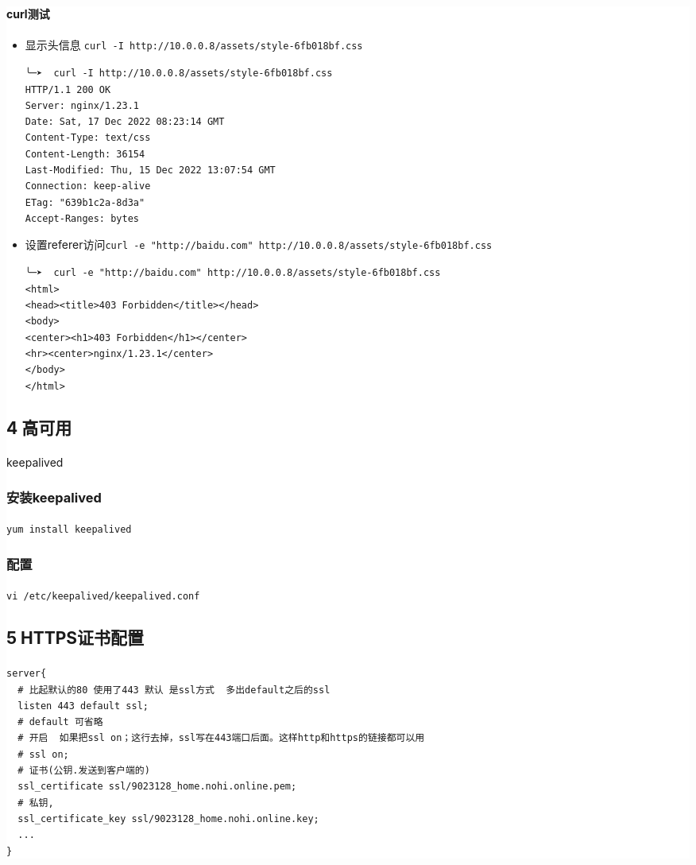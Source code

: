 #### curl测试

* 显示头信息 `curl -I http://10.0.0.8/assets/style-6fb018bf.css`

  ```
  ╰─➤  curl -I http://10.0.0.8/assets/style-6fb018bf.css
  HTTP/1.1 200 OK
  Server: nginx/1.23.1
  Date: Sat, 17 Dec 2022 08:23:14 GMT
  Content-Type: text/css
  Content-Length: 36154
  Last-Modified: Thu, 15 Dec 2022 13:07:54 GMT
  Connection: keep-alive
  ETag: "639b1c2a-8d3a"
  Accept-Ranges: bytes
  ```

* 设置referer访问`curl -e "http://baidu.com" http://10.0.0.8/assets/style-6fb018bf.css`

  ```
  ╰─➤  curl -e "http://baidu.com" http://10.0.0.8/assets/style-6fb018bf.css
  <html>
  <head><title>403 Forbidden</title></head>
  <body>
  <center><h1>403 Forbidden</h1></center>
  <hr><center>nginx/1.23.1</center>
  </body>
  </html>
  ```



## 4 高可用

keepalived

### 安装keepalived

`yum install keepalived`

### 配置

`vi /etc/keepalived/keepalived.conf`



## 5 HTTPS证书配置

```nginx
server{
  # 比起默认的80 使用了443 默认 是ssl方式  多出default之后的ssl
  listen 443 default ssl;
  # default 可省略
  # 开启  如果把ssl on；这行去掉，ssl写在443端口后面。这样http和https的链接都可以用
  # ssl on;
  # 证书(公钥.发送到客户端的)
  ssl_certificate ssl/9023128_home.nohi.online.pem;
  # 私钥,
  ssl_certificate_key ssl/9023128_home.nohi.online.key;
  ...
}
```
